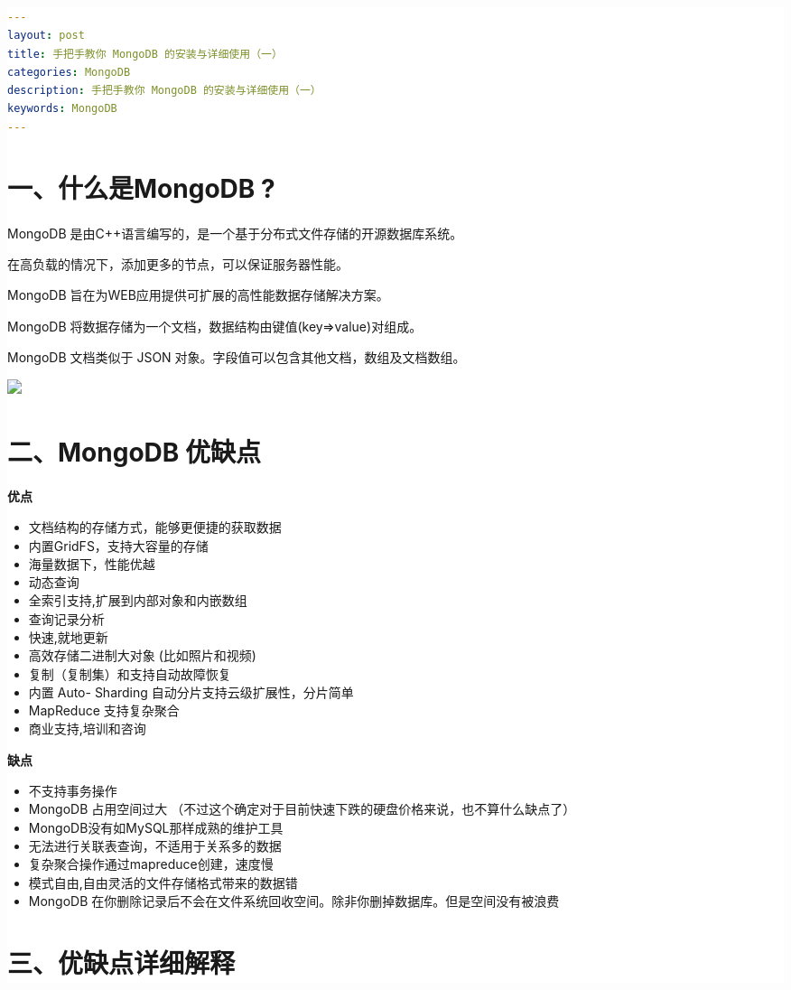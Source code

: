 ```yaml
---
layout: post
title: 手把手教你 MongoDB 的安装与详细使用（一）
categories: MongoDB
description: 手把手教你 MongoDB 的安装与详细使用（一）
keywords: MongoDB
---
```


# 一、什么是MongoDB ?

MongoDB 是由C++语言编写的，是一个基于分布式文件存储的开源数据库系统。

在高负载的情况下，添加更多的节点，可以保证服务器性能。

MongoDB 旨在为WEB应用提供可扩展的高性能数据存储解决方案。

MongoDB 将数据存储为一个文档，数据结构由键值(key=>value)对组成。

MongoDB 文档类似于 JSON 对象。字段值可以包含其他文档，数组及文档数组。

![ ][1]

# 二、MongoDB 优缺点

**优点**

- 文档结构的存储方式，能够更便捷的获取数据
- 内置GridFS，支持大容量的存储
- 海量数据下，性能优越
- 动态查询
- 全索引支持,扩展到内部对象和内嵌数组
- 查询记录分析
- 快速,就地更新
- 高效存储二进制大对象 (比如照片和视频)
- 复制（复制集）和支持自动故障恢复
- 内置 Auto- Sharding 自动分片支持云级扩展性，分片简单
- MapReduce 支持复杂聚合
- 商业支持,培训和咨询


**缺点**

- 不支持事务操作
- MongoDB 占用空间过大 （不过这个确定对于目前快速下跌的硬盘价格来说，也不算什么缺点了）
- MongoDB没有如MySQL那样成熟的维护工具
- 无法进行关联表查询，不适用于关系多的数据
- 复杂聚合操作通过mapreduce创建，速度慢
- 模式自由,自由灵活的文件存储格式带来的数据错
- MongoDB 在你删除记录后不会在文件系统回收空间。除非你删掉数据库。但是空间没有被浪费

# 三、优缺点详细解释


[1]: http://www.ymq.io/images/2018/MongoDB/1.png
[2]: http://www.ymq.io/images/2018/MongoDB/2.png